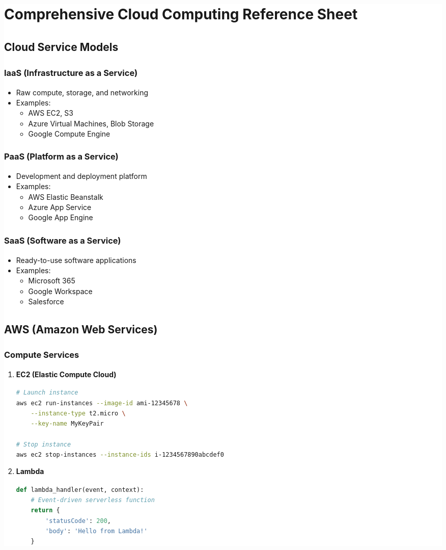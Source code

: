 # Comprehensive Cloud Computing Reference Sheet

## Cloud Service Models

### IaaS (Infrastructure as a Service)
- Raw compute, storage, and networking
- Examples:
  * AWS EC2, S3
  * Azure Virtual Machines, Blob Storage
  * Google Compute Engine

### PaaS (Platform as a Service)
- Development and deployment platform
- Examples:
  * AWS Elastic Beanstalk
  * Azure App Service
  * Google App Engine

### SaaS (Software as a Service)
- Ready-to-use software applications
- Examples:
  * Microsoft 365
  * Google Workspace
  * Salesforce

## AWS (Amazon Web Services)

### Compute Services
1. **EC2 (Elastic Compute Cloud)**
   ```bash
   # Launch instance
   aws ec2 run-instances --image-id ami-12345678 \
       --instance-type t2.micro \
       --key-name MyKeyPair
   
   # Stop instance
   aws ec2 stop-instances --instance-ids i-1234567890abcdef0
   ```

2. **Lambda**
   ```python
   def lambda_handler(event, context):
       # Event-driven serverless function
       return {
           'statusCode': 200,
           'body': 'Hello from Lambda!'
       }
   ```
